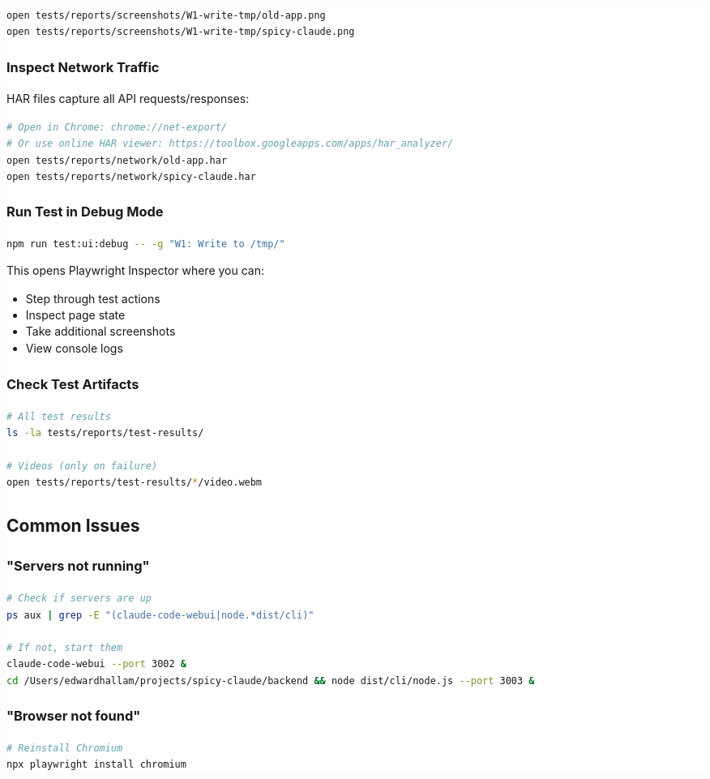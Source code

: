 ```bash
open tests/reports/screenshots/W1-write-tmp/old-app.png
open tests/reports/screenshots/W1-write-tmp/spicy-claude.png
```

### Inspect Network Traffic

HAR files capture all API requests/responses:

```bash
# Open in Chrome: chrome://net-export/
# Or use online HAR viewer: https://toolbox.googleapps.com/apps/har_analyzer/
open tests/reports/network/old-app.har
open tests/reports/network/spicy-claude.har
```

### Run Test in Debug Mode

```bash
npm run test:ui:debug -- -g "W1: Write to /tmp/"
```

This opens Playwright Inspector where you can:
- Step through test actions
- Inspect page state
- Take additional screenshots
- View console logs

### Check Test Artifacts

```bash
# All test results
ls -la tests/reports/test-results/

# Videos (only on failure)
open tests/reports/test-results/*/video.webm
```

## Common Issues

### "Servers not running"

```bash
# Check if servers are up
ps aux | grep -E "(claude-code-webui|node.*dist/cli)"

# If not, start them
claude-code-webui --port 3002 &
cd /Users/edwardhallam/projects/spicy-claude/backend && node dist/cli/node.js --port 3003 &
```

### "Browser not found"

```bash
# Reinstall Chromium
npx playwright install chromium
```
